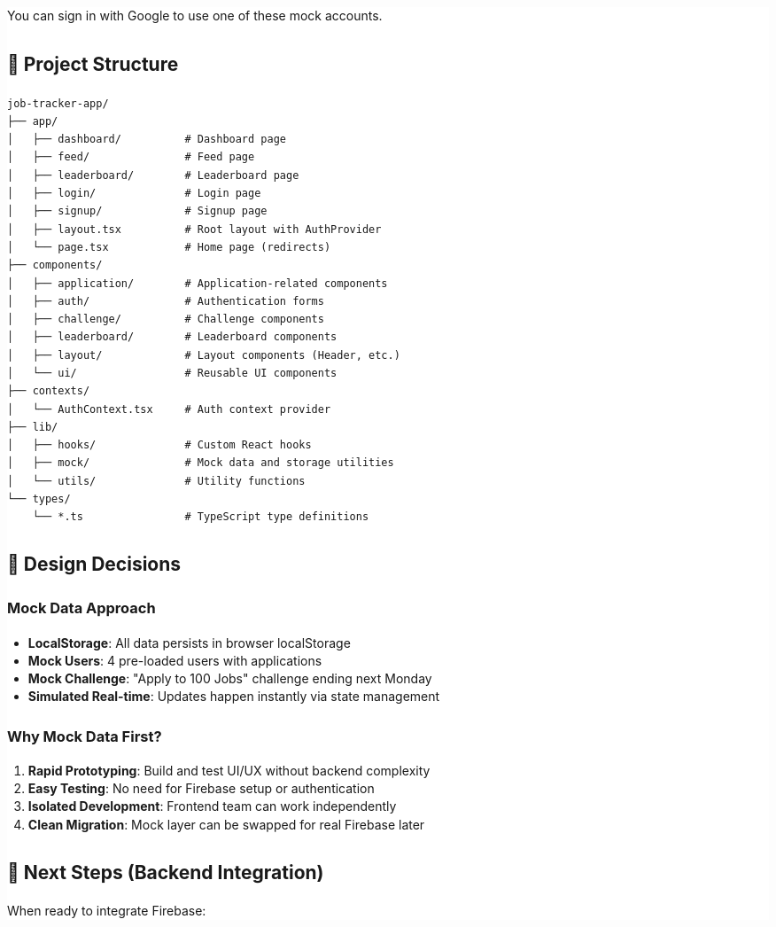 You can sign in with Google to use one of these mock accounts.

## 📂 Project Structure

```
job-tracker-app/
├── app/
│   ├── dashboard/          # Dashboard page
│   ├── feed/               # Feed page
│   ├── leaderboard/        # Leaderboard page
│   ├── login/              # Login page
│   ├── signup/             # Signup page
│   ├── layout.tsx          # Root layout with AuthProvider
│   └── page.tsx            # Home page (redirects)
├── components/
│   ├── application/        # Application-related components
│   ├── auth/               # Authentication forms
│   ├── challenge/          # Challenge components
│   ├── leaderboard/        # Leaderboard components
│   ├── layout/             # Layout components (Header, etc.)
│   └── ui/                 # Reusable UI components
├── contexts/
│   └── AuthContext.tsx     # Auth context provider
├── lib/
│   ├── hooks/              # Custom React hooks
│   ├── mock/               # Mock data and storage utilities
│   └── utils/              # Utility functions
└── types/
    └── *.ts                # TypeScript type definitions
```

## 🎨 Design Decisions

### Mock Data Approach

- **LocalStorage**: All data persists in browser localStorage
- **Mock Users**: 4 pre-loaded users with applications
- **Mock Challenge**: "Apply to 100 Jobs" challenge ending next Monday
- **Simulated Real-time**: Updates happen instantly via state management

### Why Mock Data First?

1. **Rapid Prototyping**: Build and test UI/UX without backend complexity
2. **Easy Testing**: No need for Firebase setup or authentication
3. **Isolated Development**: Frontend team can work independently
4. **Clean Migration**: Mock layer can be swapped for real Firebase later

## 🔄 Next Steps (Backend Integration)

When ready to integrate Firebase:
